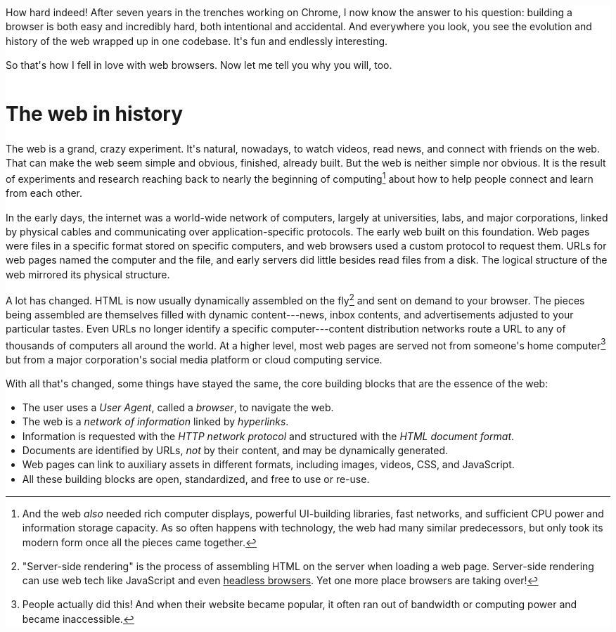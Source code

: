 [^meantime-linux]: Meanwhile, the "better Linux browser than Netscape" took a
long time to appear....

How hard indeed! After seven years in the trenches working on Chrome, I now know
the answer to his question: building a browser is both easy and incredibly hard,
both intentional and accidental. And everywhere you look, you see the evolution
and history of the web wrapped up in one codebase. It's fun and
endlessly interesting.

So that's how I fell in love with web browsers. Now let me tell you why you
will, too.

The web in history
==================

The web is a grand, crazy experiment. It's natural, nowadays, to watch videos,
read news, and connect with friends on the web. That can make the web seem
simple and obvious, finished, already built. But the web is neither simple nor
obvious. It is the result of experiments and research reaching back to nearly
the beginning of computing[^precursors] about how to help people connect and
learn from each other.

[^precursors]: And the web _also_ needed rich computer displays, powerful
UI-building libraries, fast networks, and sufficient CPU power and information
storage capacity. As so often happens with technology, the web had many similar
predecessors, but only took its modern form once all the pieces came together.

In the early days, the internet was a world-wide network of computers, largely
at universities, labs, and major corporations, linked by physical cables and
communicating over application-specific protocols. The early web built on this
foundation. Web pages were files in a specific format stored on specific
computers, and web browsers used a custom protocol to request them. URLs for web
pages named the computer and the file, and early servers did little besides read
files from a disk. The logical structure of the web mirrored its physical
structure.

A lot has changed. HTML is now usually dynamically assembled on the
fly[^server-side-rendering] and sent on demand to your browser. The pieces being
assembled are themselves filled with dynamic content---news, inbox contents, and
advertisements adjusted to your particular tastes. Even URLs no longer identify
a specific computer---content distribution networks route a URL to any of
thousands of computers all around the world. At a higher level, most web pages
are served not from someone's home computer[^self-hosted] but from a
major corporation's social media platform or cloud computing service.

[^server-side-rendering]: "Server-side rendering" is the process of assembling
HTML on the server when loading a web page. Server-side rendering can use web
tech like JavaScript and even [headless
browsers](https://en.wikipedia.org/wiki/Headless_browser). Yet one more place
browsers are taking over!

[^self-hosted]: People actually did this! And when their website became popular,
it often ran out of bandwidth or computing power and became inaccessible.

With all that's changed, some things have stayed the same, the core building
blocks that are the essence of the web:

* The user uses a _User Agent_, called a _browser_, to navigate the web.
* The web is a _network of information_
  linked by _hyperlinks_.
* Information is requested with the _HTTP network protocol_
  and structured with the _HTML document format_.
* Documents are identified by URLs, _not_ by their content,
  and may be dynamically generated.
* Web pages can link to auxiliary assets in different formats,
  including images, videos, CSS, and JavaScript.
* All these building blocks are open, standardized, and free to use or re-use.


[^theweb]: Broadly defined, the web is the interlinked network (“web”)
[learn-web]: https://developer.mozilla.org/en-US/docs/Learn
[learn-basics]: https://developer.mozilla.org/en-US/docs/Learn/Getting_started_with_the_web
[websurfing]: https://www.pcmag.com/encyclopedia/term/web-surfing
[^bbs]: For me, [BBS](https://en.wikipedia.org/wiki/Bulletin_board_system)
[^netscape-linux]: Netscape Navigator was available for Linux at that time, but
[^perhaps]: It is indeed true that one or more of the implementation choices
[br-tag]: https://developer.mozilla.org/en-US/docs/Web/HTML/Element/br
[^developers]: I usually prefer “engineer”---hence the title of this book---but
[^browsers-abstraction-hard]: Browsers are so performance-sensitive that, in
[^loss-of-control]: Loss of control is not necessarily specific to the web---much
[inversion]: https://en.wikipedia.org/wiki/Inversion_of_control
[constraints]: https://en.wikipedia.org/wiki/Constraint_programming
[declarative]: https://en.wikipedia.org/wiki/Declarative_programming
[lazy]: https://en.wikipedia.org/wiki/Lazy_evaluation
[^forms]: For example, in HTML there are many built-in [form control
[forms]: https://developer.mozilla.org/en-US/docs/Learn/Forms/Basic_native_form_controls
[^constraints]: Constraint programming is clearest during web page layout, where
[^style-calculation]: For example, when exactly does the browser
[^pwa]: Related to the notion of a web app is a Progressive Web App, which is a
[^hybrid]: The fraction of such "hybrid" apps that are shown via a "web view" is
[^useragent]: The User Agent concept views a computer, or software within the
[^prog-enhance]: You might relate this to the history of the web and the idea of